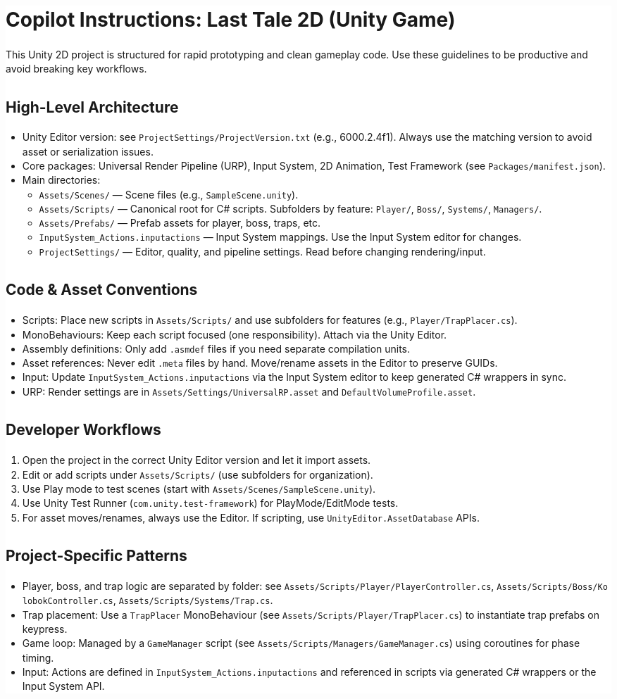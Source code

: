 
# Copilot Instructions: Last Tale 2D (Unity Game)

This Unity 2D project is structured for rapid prototyping and clean gameplay code. Use these guidelines to be productive and avoid breaking key workflows.

## High-Level Architecture
- Unity Editor version: see `ProjectSettings/ProjectVersion.txt` (e.g., 6000.2.4f1). Always use the matching version to avoid asset or serialization issues.
- Core packages: Universal Render Pipeline (URP), Input System, 2D Animation, Test Framework (see `Packages/manifest.json`).
- Main directories:
    - `Assets/Scenes/` — Scene files (e.g., `SampleScene.unity`).
    - `Assets/Scripts/` — Canonical root for C# scripts. Subfolders by feature: `Player/`, `Boss/`, `Systems/`, `Managers/`.
    - `Assets/Prefabs/` — Prefab assets for player, boss, traps, etc.
    - `InputSystem_Actions.inputactions` — Input System mappings. Use the Input System editor for changes.
    - `ProjectSettings/` — Editor, quality, and pipeline settings. Read before changing rendering/input.

## Code & Asset Conventions
- Scripts: Place new scripts in `Assets/Scripts/` and use subfolders for features (e.g., `Player/TrapPlacer.cs`).
- MonoBehaviours: Keep each script focused (one responsibility). Attach via the Unity Editor.
- Assembly definitions: Only add `.asmdef` files if you need separate compilation units.
- Asset references: Never edit `.meta` files by hand. Move/rename assets in the Editor to preserve GUIDs.
- Input: Update `InputSystem_Actions.inputactions` via the Input System editor to keep generated C# wrappers in sync.
- URP: Render settings are in `Assets/Settings/UniversalRP.asset` and `DefaultVolumeProfile.asset`.

## Developer Workflows
1. Open the project in the correct Unity Editor version and let it import assets.
2. Edit or add scripts under `Assets/Scripts/` (use subfolders for organization).
3. Use Play mode to test scenes (start with `Assets/Scenes/SampleScene.unity`).
4. Use Unity Test Runner (`com.unity.test-framework`) for PlayMode/EditMode tests.
5. For asset moves/renames, always use the Editor. If scripting, use `UnityEditor.AssetDatabase` APIs.

## Project-Specific Patterns
- Player, boss, and trap logic are separated by folder: see `Assets/Scripts/Player/PlayerController.cs`, `Assets/Scripts/Boss/KolobokController.cs`, `Assets/Scripts/Systems/Trap.cs`.
- Trap placement: Use a `TrapPlacer` MonoBehaviour (see `Assets/Scripts/Player/TrapPlacer.cs`) to instantiate trap prefabs on keypress.
- Game loop: Managed by a `GameManager` script (see `Assets/Scripts/Managers/GameManager.cs`) using coroutines for phase timing.
- Input: Actions are defined in `InputSystem_Actions.inputactions` and referenced in scripts via generated C# wrappers or the Input System API.
